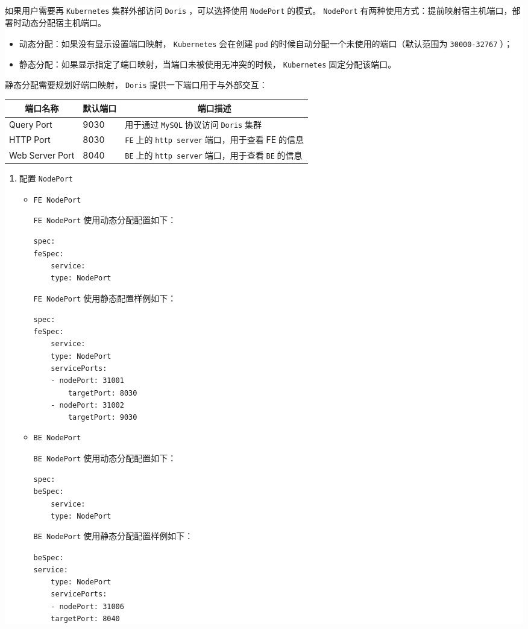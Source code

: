 如果用户需要再 `Kubernetes` 集群外部访问 `Doris` ，可以选择使用 `NodePort` 的模式。 `NodePort` 有两种使用方式：提前映射宿主机端口，部署时动态分配宿主机端口。

* 动态分配：如果没有显示设置端口映射， `Kubernetes` 会在创建 `pod` 的时候自动分配一个未使用的端口（默认范围为 `30000-32767` ）；

* 静态分配：如果显示指定了端口映射，当端口未被使用无冲突的时候， `Kubernetes` 固定分配该端口。

静态分配需要规划好端口映射， `Doris` 提供一下端口用于与外部交互：

| 端口名称 | 默认端口 | 端口描述 |
| -- | -- | -- |
| Query Port | 9030 | 用于通过 `MySQL` 协议访问 `Doris` 集群 |
| HTTP Port | 8030 | `FE` 上的 `http server` 端口，用于查看 FE 的信息 |
| Web Server Port | 8040 | `BE` 上的 `http server` 端口，用于查看 `BE` 的信息 |

1. 配置 `NodePort`

    * `FE NodePort`

        `FE NodePort` 使用动态分配配置如下：

        ```shell
        spec:
        feSpec:
            service:
            type: NodePort
        ```

        `FE NodePort` 使用静态配置样例如下：

        ```shell
        spec:
        feSpec:
            service:
            type: NodePort
            servicePorts:
            - nodePort: 31001
                targetPort: 8030
            - nodePort: 31002
                targetPort: 9030
        ```

    * `BE NodePort`

        `BE NodePort` 使用动态分配配置如下：

        ```shell
        spec:
        beSpec:
            service:
            type: NodePort
        ```

        `BE NodePort` 使用静态分配配置样例如下：

        ```shell
        beSpec:
        service:
            type: NodePort
            servicePorts:
            - nodePort: 31006
            targetPort: 8040
        ```
